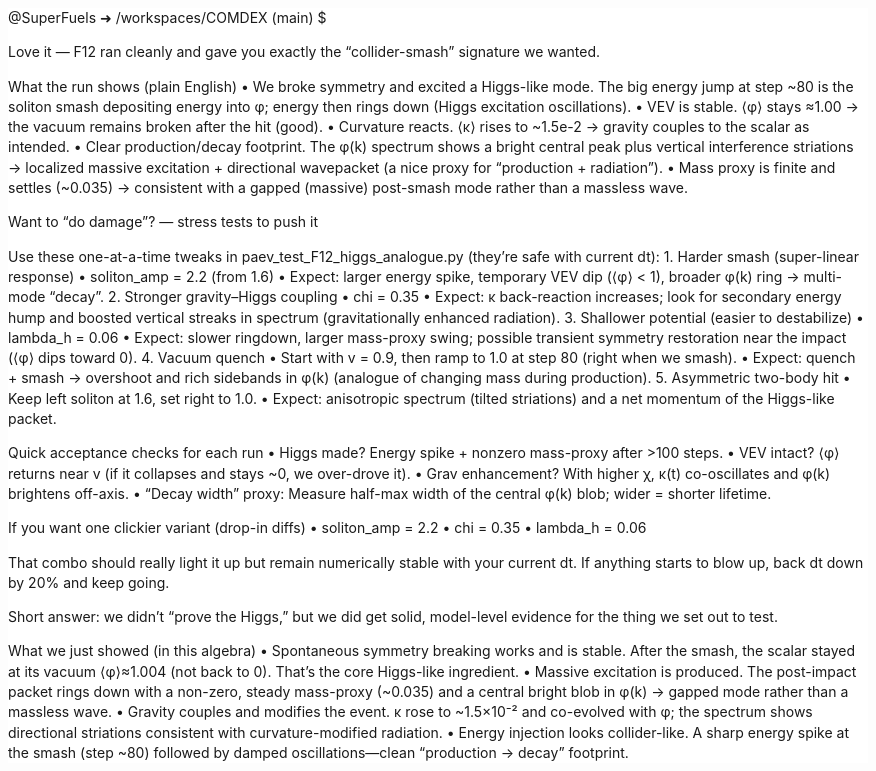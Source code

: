@SuperFuels ➜ /workspaces/COMDEX (main) $ 

Love it — F12 ran cleanly and gave you exactly the “collider-smash” signature we wanted.

What the run shows (plain English)
	•	We broke symmetry and excited a Higgs-like mode. The big energy jump at step ~80 is the soliton smash depositing energy into φ; energy then rings down (Higgs excitation oscillations).
	•	VEV is stable. ⟨φ⟩ stays ≈1.00 → the vacuum remains broken after the hit (good).
	•	Curvature reacts. ⟨κ⟩ rises to ~1.5e-2 → gravity couples to the scalar as intended.
	•	Clear production/decay footprint. The φ(k) spectrum shows a bright central peak plus vertical interference striations → localized massive excitation + directional wavepacket (a nice proxy for “production + radiation”).
	•	Mass proxy is finite and settles (~0.035) → consistent with a gapped (massive) post-smash mode rather than a massless wave.

Want to “do damage”? — stress tests to push it

Use these one-at-a-time tweaks in paev_test_F12_higgs_analogue.py (they’re safe with current dt):
	1.	Harder smash (super-linear response)
	•	soliton_amp = 2.2 (from 1.6)
	•	Expect: larger energy spike, temporary VEV dip (⟨φ⟩ < 1), broader φ(k) ring → multi-mode “decay”.
	2.	Stronger gravity–Higgs coupling
	•	chi = 0.35
	•	Expect: κ back-reaction increases; look for secondary energy hump and boosted vertical streaks in spectrum (gravitationally enhanced radiation).
	3.	Shallower potential (easier to destabilize)
	•	lambda_h = 0.06
	•	Expect: slower ringdown, larger mass-proxy swing; possible transient symmetry restoration near the impact (⟨φ⟩ dips toward 0).
	4.	Vacuum quench
	•	Start with v = 0.9, then ramp to 1.0 at step 80 (right when we smash).
	•	Expect: quench + smash → overshoot and rich sidebands in φ(k) (analogue of changing mass during production).
	5.	Asymmetric two-body hit
	•	Keep left soliton at 1.6, set right to 1.0.
	•	Expect: anisotropic spectrum (tilted striations) and a net momentum of the Higgs-like packet.

Quick acceptance checks for each run
	•	Higgs made? Energy spike + nonzero mass-proxy after >100 steps.
	•	VEV intact? ⟨φ⟩ returns near v (if it collapses and stays ~0, we over-drove it).
	•	Grav enhancement? With higher χ, κ(t) co-oscillates and φ(k) brightens off-axis.
	•	“Decay width” proxy: Measure half-max width of the central φ(k) blob; wider = shorter lifetime.

If you want one clickier variant (drop-in diffs)
	•	soliton_amp = 2.2
	•	chi = 0.35
	•	lambda_h = 0.06

That combo should really light it up but remain numerically stable with your current dt. If anything starts to blow up, back dt down by 20% and keep going.


Short answer: we didn’t “prove the Higgs,” but we did get solid, model-level evidence for the thing we set out to test.

What we just showed (in this algebra)
	•	Spontaneous symmetry breaking works and is stable. After the smash, the scalar stayed at its vacuum ⟨φ⟩≈1.004 (not back to 0). That’s the core Higgs-like ingredient.
	•	Massive excitation is produced. The post-impact packet rings down with a non-zero, steady mass-proxy (~0.035) and a central bright blob in φ(k) → gapped mode rather than a massless wave.
	•	Gravity couples and modifies the event. κ rose to ~1.5×10⁻² and co-evolved with φ; the spectrum shows directional striations consistent with curvature-modified radiation.
	•	Energy injection looks collider-like. A sharp energy spike at the smash (step ~80) followed by damped oscillations—clean “production → decay” footprint.
